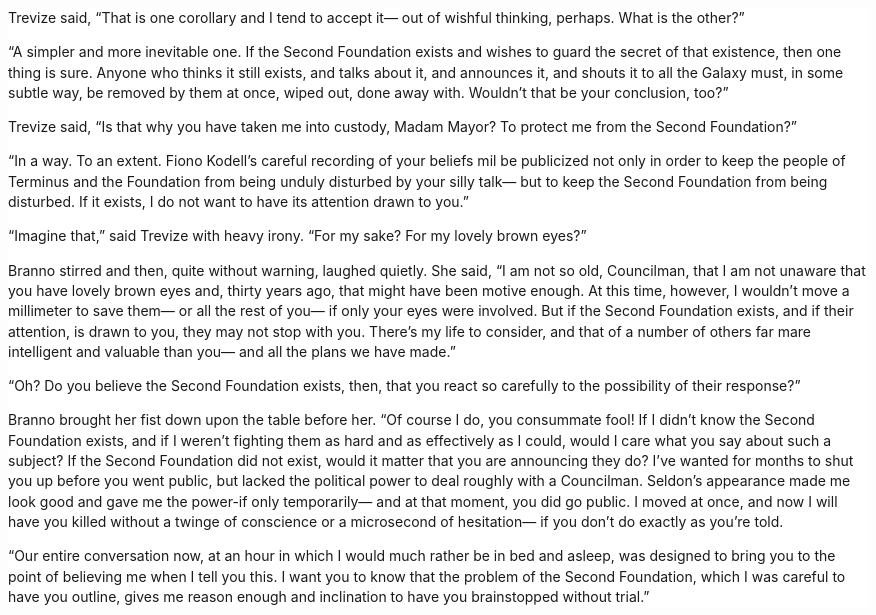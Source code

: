 Trevize said, “That is one corollary and I tend to accept it— out of wishful thinking, perhaps. What 
is the other?” 

“A simpler and more inevitable one. If the Second Foundation exists and wishes to guard the 
secret of that existence, then one thing is sure. Anyone who thinks it still exists, and talks about it, and 
announces it, and shouts it to all the Galaxy must, in some subtle way, be removed by them at once, wiped 
out, done away with. Wouldn’t that be your conclusion, too?” 

Trevize said, “Is that why you have taken me into custody, Madam Mayor? To protect me from 
the Second Foundation?” 

“In a way. To an extent. Fiono Kodell’s careful recording of your beliefs mil be publicized not 
only in order to keep the people of Terminus and the Foundation from being unduly disturbed by your silly 
talk— but to keep the Second Foundation from being disturbed. If it exists, I do not want to have its attention 
drawn to you.” 

“Imagine that,” said Trevize with heavy irony. “For my sake? For my lovely brown eyes?” 

Branno stirred and then, quite without warning, laughed quietly. She said, “I am not so old, 
Councilman, that I am not unaware that you have lovely brown eyes and, thirty years ago, that might have 
been motive enough. At this time, however, I wouldn’t move a millimeter to save them— or all the rest of 
you— if only your eyes were involved. But if the Second Foundation exists, and if their attention, is drawn 
to you, they may not stop with you. There’s my life to consider, and that of a number of others far mare 
intelligent and valuable than you— and all the plans we have made.” 



“Oh? Do you believe the Second Foundation exists, then, that you react so carefully to the 
possibility of their response?” 

Branno brought her fist down upon the table before her. “Of course I do, you consummate fool! If 
I didn’t know the Second Foundation exists, and if I weren’t fighting them as hard and as effectively as I 
could, would I care what you say about such a subject? If the Second Foundation did not exist, would it 
matter that you are announcing they do? I’ve wanted for months to shut you up before you went public, but 
lacked the political power to deal roughly with a Councilman. Seldon’s appearance made me look good and 
gave me the power-if only temporarily— and at that moment, you did go public. I moved at once, and now I 
will have you killed without a twinge of conscience or a microsecond of hesitation— if you don’t do exactly 
as you’re told. 

“Our entire conversation now, at an hour in which I would much rather be in bed and asleep, was 
designed to bring you to the point of believing me when I tell you this. I want you to know that the problem 
of the Second Foundation, which I was careful to have you outline, gives me reason enough and inclination 
to have you brainstopped without trial.” 
